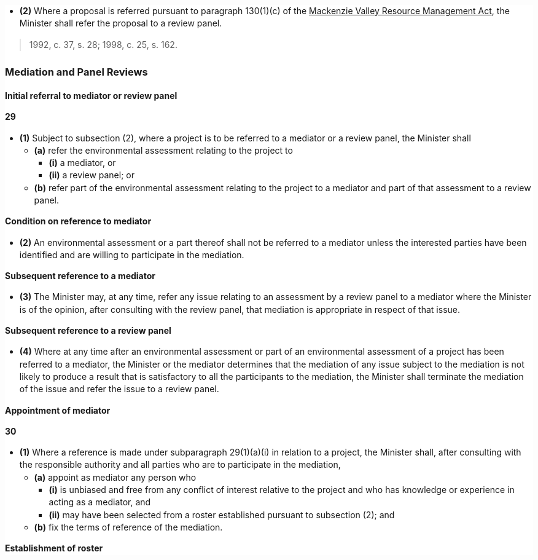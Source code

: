 - **(2)** Where a proposal is referred pursuant to paragraph 130(1)(c) of the [Mackenzie Valley Resource Management Act](/en/Acts/Statutes%20of%20Canada/1998/c.%2025.md), the Minister shall refer the proposal to a review panel.
> 1992, c. 37, s. 28; 1998, c. 25, s. 162.





### Mediation and Panel Reviews



**Initial referral to mediator or review panel**

**29** 

- **(1)** Subject to subsection (2), where a project is to be referred to a mediator or a review panel, the Minister shall
	- **(a)** refer the environmental assessment relating to the project to
		- **(i)** a mediator, or
		- **(ii)** a review panel; or
	- **(b)** refer part of the environmental assessment relating to the project to a mediator and part of that assessment to a review panel.

**Condition on reference to mediator**

- **(2)** An environmental assessment or a part thereof shall not be referred to a mediator unless the interested parties have been identified and are willing to participate in the mediation.

**Subsequent reference to a mediator**

- **(3)** The Minister may, at any time, refer any issue relating to an assessment by a review panel to a mediator where the Minister is of the opinion, after consulting with the review panel, that mediation is appropriate in respect of that issue.

**Subsequent reference to a review panel**

- **(4)** Where at any time after an environmental assessment or part of an environmental assessment of a project has been referred to a mediator, the Minister or the mediator determines that the mediation of any issue subject to the mediation is not likely to produce a result that is satisfactory to all the participants to the mediation, the Minister shall terminate the mediation of the issue and refer the issue to a review panel.




**Appointment of mediator**

**30** 

- **(1)** Where a reference is made under subparagraph 29(1)(a)(i) in relation to a project, the Minister shall, after consulting with the responsible authority and all parties who are to participate in the mediation,
	- **(a)** appoint as mediator any person who
		- **(i)** is unbiased and free from any conflict of interest relative to the project and who has knowledge or experience in acting as a mediator, and
		- **(ii)** may have been selected from a roster established pursuant to subsection (2); and
	- **(b)** fix the terms of reference of the mediation.

**Establishment of roster**
